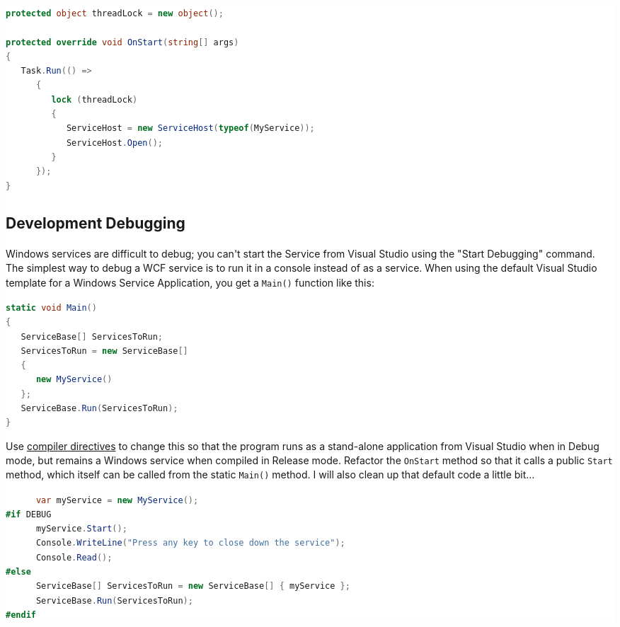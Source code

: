 ```csharp
protected object threadLock = new object();

protected override void OnStart(string[] args)
{
   Task.Run(() =>
      {
         lock (threadLock)
         {
            ServiceHost = new ServiceHost(typeof(MyService));
            ServiceHost.Open();
         }
      });
}
```

## Development Debugging

Windows services are difficult to debug; you can't start the Service from Visual
Studio using the "Start Debugging" command. The simplest way to debug a WCF
service is to run it in a console instead of as a service. When using the
default Visual Studio template for a Windows Service Application, you get a
`Main()` function like this:

```csharp
static void Main()
{
   ServiceBase[] ServicesToRun;
   ServicesToRun = new ServiceBase[]
   {
      new MyService()
   };
   ServiceBase.Run(ServicesToRun);
}
```

Use [compiler
directives](https://learn.microsoft.com/en-us/dotnet/csharp/language-reference/preprocessor-directives)
to change this so that the program runs as a stand-alone application from Visual
Studio when in Debug mode, but remains a Windows service when compiled in
Release mode. Refactor the `OnStart` method so that it calls a public `Start`
method, which itself can be called from the static `Main()` method. I will also
clean up that default code a little bit&#8230;

  ```csharp
        var myService = new MyService();
#if DEBUG
        myService.Start();
        Console.WriteLine("Press any key to close down the service");
        Console.Read();
#else
        ServiceBase[] ServicesToRun = new ServiceBase[] { myService };
        ServiceBase.Run(ServicesToRun);
#endif
```

